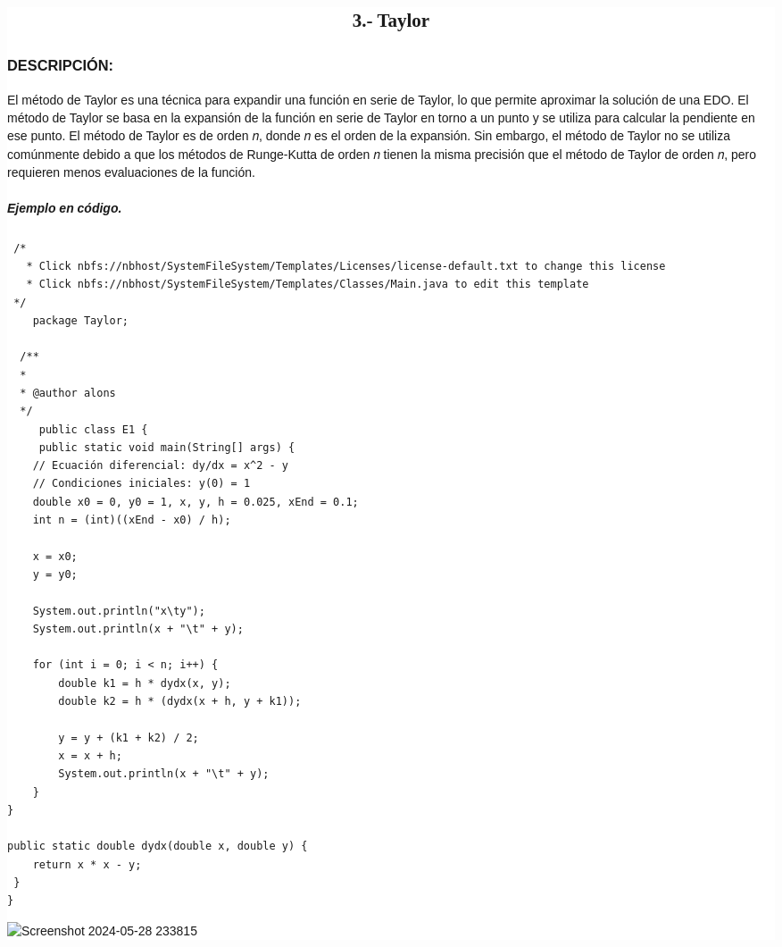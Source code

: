 <h2 align = "center"> <font font face = "forte"> <a name="Langrage">  3.- Taylor </a></h2>

<h3> <font font face = "arial"> DESCRIPCIÓN: </h3>

El método de Taylor es una técnica para expandir una función en serie de Taylor, lo que permite aproximar la solución de una EDO. El método de Taylor se basa en la expansión de la función en serie de Taylor en torno a un punto y se utiliza para calcular la pendiente en ese punto. El método de Taylor es de orden 𝑛, donde 𝑛 es el orden de la expansión. Sin embargo, el método de Taylor no se utiliza comúnmente debido a que los métodos de Runge-Kutta de orden 𝑛 tienen la misma precisión que el método de Taylor de orden 𝑛, pero requieren menos evaluaciones de la función.
   
<h5> <font font face = "arial"> <b> <i> Ejemplo en código. </i> </b> </h5>

     /*
       * Click nbfs://nbhost/SystemFileSystem/Templates/Licenses/license-default.txt to change this license
       * Click nbfs://nbhost/SystemFileSystem/Templates/Classes/Main.java to edit this template
     */
        package Taylor;

      /**
      *
      * @author alons
      */
         public class E1 {
         public static void main(String[] args) {
        // Ecuación diferencial: dy/dx = x^2 - y
        // Condiciones iniciales: y(0) = 1
        double x0 = 0, y0 = 1, x, y, h = 0.025, xEnd = 0.1;
        int n = (int)((xEnd - x0) / h);
        
        x = x0;
        y = y0;
        
        System.out.println("x\ty");
        System.out.println(x + "\t" + y);
        
        for (int i = 0; i < n; i++) {
            double k1 = h * dydx(x, y);
            double k2 = h * (dydx(x + h, y + k1));
            
            y = y + (k1 + k2) / 2;
            x = x + h;
            System.out.println(x + "\t" + y);
        }
    }
    
    public static double dydx(double x, double y) {
        return x * x - y;
     }
    }

![Screenshot 2024-05-28 233815](https://github.com/Hante990/Tema_6/assets/107586879/49668357-7db1-4707-a52e-1c704bc75cc7)




